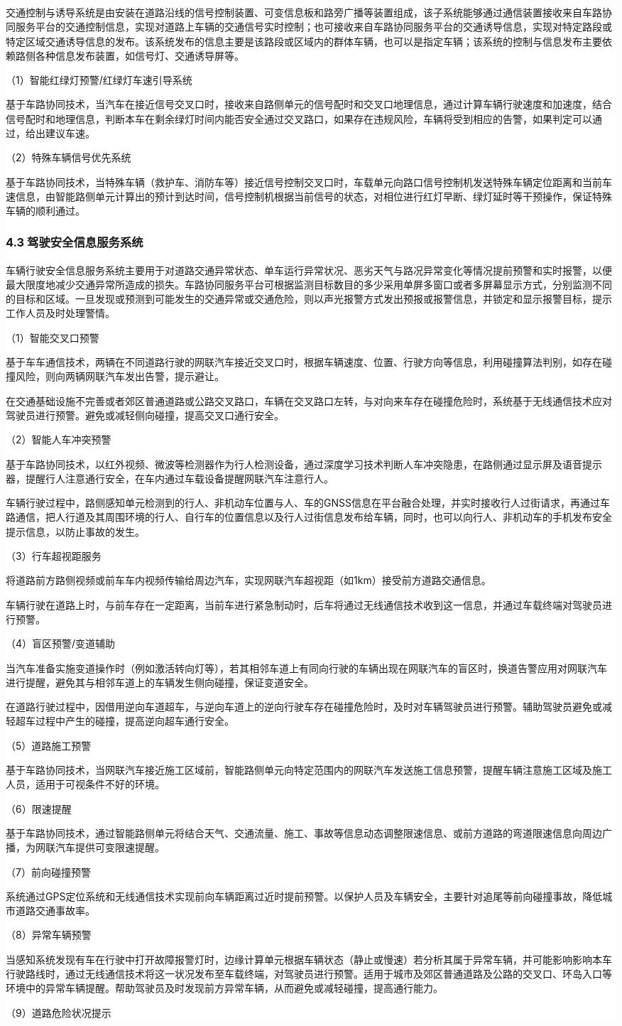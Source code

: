 交通控制与诱导系统是由安装在道路沿线的信号控制装置、可变信息板和路旁广播等装置组成，该子系统能够通过通信装置接收来自车路协同服务平台的交通控制信息，实现对道路上车辆的交通信号实时控制；也可接收来自车路协同服务平台的交通诱导信息，实现对特定路段或特定区域交通诱导信息的发布。该系统发布的信息主要是该路段或区域内的群体车辆，也可以是指定车辆；该系统的控制与信息发布主要依赖路侧各种信息发布装置，如信号灯、交通诱导屏等。

（1）智能红绿灯预警/红绿灯车速引导系统

基于车路协同技术，当汽车在接近信号交叉口时，接收来自路侧单元的信号配时和交叉口地理信息，通过计算车辆行驶速度和加速度，结合信号配时和地理信息，判断本车在剩余绿灯时间内能否安全通过交叉路口，如果存在违规风险，车辆将受到相应的告警，如果判定可以通过，给出建议车速。

（2）特殊车辆信号优先系统

基于车路协同技术，当特殊车辆（救护车、消防车等）接近信号控制交叉口时，车载单元向路口信号控制机发送特殊车辆定位距离和当前车速信息，由智能路侧单元计算出的预计到达时间，信号控制机根据当前信号的状态，对相位进行红灯早断、绿灯延时等干预操作，保证特殊车辆的顺利通过。

### 4.3     驾驶安全信息服务系统

车辆行驶安全信息服务系统主要用于对道路交通异常状态、单车运行异常状况、恶劣天气与路况异常变化等情况提前预警和实时报警，以便最大限度地减少交通异常所造成的损失。车路协同服务平台可根据监测目标数目的多少采用单屏多窗口或者多屏幕显示方式，分别监测不同的目标和区域。一旦发现或预测到可能发生的交通异常或交通危险，则以声光报警方式发出预报或报警信息，并锁定和显示报警目标，提示工作人员及时处理警情。

（1）智能交叉口预警

基于车车通信技术，两辆在不同道路行驶的网联汽车接近交叉口时，根据车辆速度、位置、行驶方向等信息，利用碰撞算法判别，如存在碰撞风险，则向两辆网联汽车发出告警，提示避让。

在交通基础设施不完善或者郊区普通道路或公路交叉路口，车辆在交叉路口左转，与对向来车存在碰撞危险时，系统基于无线通信技术应对驾驶员进行预警。避免或减轻侧向碰撞，提高交叉口通行安全。

（2）智能人车冲突预警

基于车路协同技术，以红外视频、微波等检测器作为行人检测设备，通过深度学习技术判断人车冲突隐患，在路侧通过显示屏及语音提示器，提醒行人注意通行安全，在车内通过车载设备提醒网联汽车注意行人。

车辆行驶过程中，路侧感知单元检测到的行人、非机动车位置与人、车的GNSS信息在平台融合处理，并实时接收行人过街请求，再通过车路通信，把人行道及其周围环境的行人、自行车的位置信息以及行人过街信息发布给车辆，同时，也可以向行人、非机动车的手机发布安全提示信息，以防止事故的发生。

（3）行车超视距服务

将道路前方路侧视频或前车车内视频传输给周边汽车，实现网联汽车超视距（如1km）接受前方道路交通信息。

车辆行驶在道路上时，与前车存在一定距离，当前车进行紧急制动时，后车将通过无线通信技术收到这一信息，并通过车载终端对驾驶员进行预警。

（4）盲区预警/变道辅助

当汽车准备实施变道操作时（例如激活转向灯等），若其相邻车道上有同向行驶的车辆出现在网联汽车的盲区时，换道告警应用对网联汽车进行提醒，避免其与相邻车道上的车辆发生侧向碰撞，保证变道安全。

在道路行驶过程中，因借用逆向车道超车，与逆向车道上的逆向行驶车存在碰撞危险时，及时对车辆驾驶员进行预警。辅助驾驶员避免或减轻超车过程中产生的碰撞，提高逆向超车通行安全。

（5）道路施工预警

基于车路协同技术，当网联汽车接近施工区域前，智能路侧单元向特定范围内的网联汽车发送施工信息预警，提醒车辆注意施工区域及施工人员，适用于可视条件不好的环境。

（6）限速提醒

基于车路协同技术，通过智能路侧单元将结合天气、交通流量、施工、事故等信息动态调整限速信息、或前方道路的弯道限速信息向周边广播，为网联汽车提供可变限速提醒。

（7）前向碰撞预警

系统通过GPS定位系统和无线通信技术实现前向车辆距离过近时提前预警。以保护人员及车辆安全，主要针对追尾等前向碰撞事故，降低城市道路交通事故率。

（8）异常车辆预警

当感知系统发现有车在行驶中打开故障报警灯时，边缘计算单元根据车辆状态（静止或慢速）若分析其属于异常车辆，并可能影响影响本车行驶路线时，通过无线通信技术将这一状况发布至车载终端，对驾驶员进行预警。适用于城市及郊区普通道路及公路的交叉口、环岛入口等环境中的异常车辆提醒。帮助驾驶员及时发现前方异常车辆，从而避免或减轻碰撞，提高通行能力。

（9）道路危险状况提示
